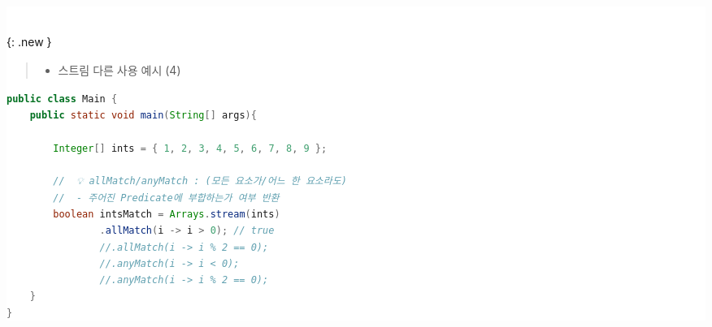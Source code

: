 <br />

{: .new }
> - 스트림 다른 사용 예시 (4)


```java
public class Main {
    public static void main(String[] args){
        
		Integer[] ints = { 1, 2, 3, 4, 5, 6, 7, 8, 9 };

		//  💡 allMatch/anyMatch : (모든 요소가/어느 한 요소라도)
        //  - 주어진 Predicate에 부합하는가 여부 반환 
        boolean intsMatch = Arrays.stream(ints)
                .allMatch(i -> i > 0); // true
                //.allMatch(i -> i % 2 == 0);
                //.anyMatch(i -> i < 0);
                //.anyMatch(i -> i % 2 == 0);
    }
}
```